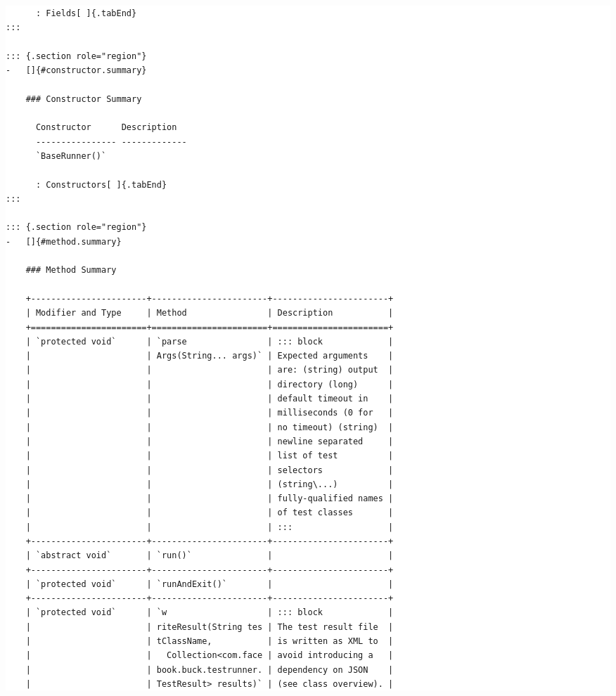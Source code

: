           : Fields[ ]{.tabEnd}
    :::

    ::: {.section role="region"}
    -   []{#constructor.summary}

        ### Constructor Summary

          Constructor      Description
          ---------------- -------------
          `BaseRunner()`    

          : Constructors[ ]{.tabEnd}
    :::

    ::: {.section role="region"}
    -   []{#method.summary}

        ### Method Summary

        +-----------------------+-----------------------+-----------------------+
        | Modifier and Type     | Method                | Description           |
        +=======================+=======================+=======================+
        | `protected void`      | `parse                | ::: block             |
        |                       | Args​(String... args)` | Expected arguments    |
        |                       |                       | are: (string) output  |
        |                       |                       | directory (long)      |
        |                       |                       | default timeout in    |
        |                       |                       | milliseconds (0 for   |
        |                       |                       | no timeout) (string)  |
        |                       |                       | newline separated     |
        |                       |                       | list of test          |
        |                       |                       | selectors             |
        |                       |                       | (string\...)          |
        |                       |                       | fully-qualified names |
        |                       |                       | of test classes       |
        |                       |                       | :::                   |
        +-----------------------+-----------------------+-----------------------+
        | `abstract void`       | `run()`               |                       |
        +-----------------------+-----------------------+-----------------------+
        | `protected void`      | `runAndExit()`        |                       |
        +-----------------------+-----------------------+-----------------------+
        | `protected void`      | `w                    | ::: block             |
        |                       | riteResult​(String tes | The test result file  |
        |                       | tClassName,           | is written as XML to  |
        |                       |   Collection<com.face | avoid introducing a   |
        |                       | book.buck.testrunner. | dependency on JSON    |
        |                       | TestResult> results)` | (see class overview). |